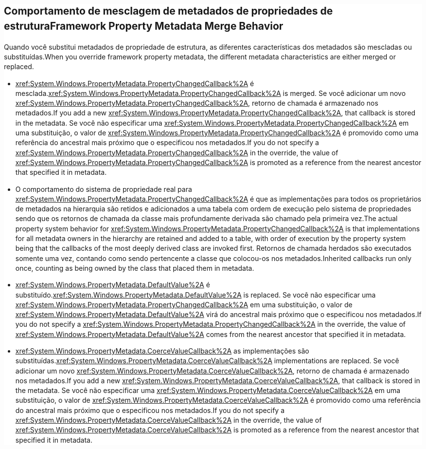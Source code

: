 <a name="Framework_Property_Metadata_Merge_Behavior"></a>   
## <a name="framework-property-metadata-merge-behavior"></a><span data-ttu-id="a6a02-148">Comportamento de mesclagem de metadados de propriedades de estrutura</span><span class="sxs-lookup"><span data-stu-id="a6a02-148">Framework Property Metadata Merge Behavior</span></span>  
 <span data-ttu-id="a6a02-149">Quando você substitui metadados de propriedade de estrutura, as diferentes características dos metadados são mescladas ou substituídas.</span><span class="sxs-lookup"><span data-stu-id="a6a02-149">When you override framework property metadata, the different metadata characteristics are either merged or replaced.</span></span>  
  
- <span data-ttu-id="a6a02-150"><xref:System.Windows.PropertyMetadata.PropertyChangedCallback%2A> é mesclada.</span><span class="sxs-lookup"><span data-stu-id="a6a02-150"><xref:System.Windows.PropertyMetadata.PropertyChangedCallback%2A> is merged.</span></span> <span data-ttu-id="a6a02-151">Se você adicionar um novo <xref:System.Windows.PropertyMetadata.PropertyChangedCallback%2A>, retorno de chamada é armazenado nos metadados.</span><span class="sxs-lookup"><span data-stu-id="a6a02-151">If you add a new <xref:System.Windows.PropertyMetadata.PropertyChangedCallback%2A>, that callback is stored in the metadata.</span></span> <span data-ttu-id="a6a02-152">Se você não especificar uma <xref:System.Windows.PropertyMetadata.PropertyChangedCallback%2A> em uma substituição, o valor de <xref:System.Windows.PropertyMetadata.PropertyChangedCallback%2A> é promovido como uma referência do ancestral mais próximo que o especificou nos metadados.</span><span class="sxs-lookup"><span data-stu-id="a6a02-152">If you do not specify a <xref:System.Windows.PropertyMetadata.PropertyChangedCallback%2A> in the override, the value of <xref:System.Windows.PropertyMetadata.PropertyChangedCallback%2A> is promoted as a reference from the nearest ancestor that specified it in metadata.</span></span>  
  
- <span data-ttu-id="a6a02-153">O comportamento do sistema de propriedade real para <xref:System.Windows.PropertyMetadata.PropertyChangedCallback%2A> é que as implementações para todos os proprietários de metadados na hierarquia são retidos e adicionados a uma tabela com ordem de execução pelo sistema de propriedades sendo que os retornos de chamada da classe mais profundamente derivada são chamado pela primeira vez.</span><span class="sxs-lookup"><span data-stu-id="a6a02-153">The actual property system behavior for <xref:System.Windows.PropertyMetadata.PropertyChangedCallback%2A> is that implementations for all metadata owners in the hierarchy are retained and added to a table, with order of execution by the property system being that the callbacks of the most deeply derived class are invoked first.</span></span> <span data-ttu-id="a6a02-154">Retornos de chamada herdados são executados somente uma vez, contando como sendo pertencente a classe que colocou-os nos metadados.</span><span class="sxs-lookup"><span data-stu-id="a6a02-154">Inherited callbacks run only once, counting as being owned by the class that placed them in metadata.</span></span>  
  
- <span data-ttu-id="a6a02-155"><xref:System.Windows.PropertyMetadata.DefaultValue%2A> é substituído.</span><span class="sxs-lookup"><span data-stu-id="a6a02-155"><xref:System.Windows.PropertyMetadata.DefaultValue%2A> is replaced.</span></span> <span data-ttu-id="a6a02-156">Se você não especificar uma <xref:System.Windows.PropertyMetadata.PropertyChangedCallback%2A> em uma substituição, o valor de <xref:System.Windows.PropertyMetadata.DefaultValue%2A> virá do ancestral mais próximo que o especificou nos metadados.</span><span class="sxs-lookup"><span data-stu-id="a6a02-156">If you do not specify a <xref:System.Windows.PropertyMetadata.PropertyChangedCallback%2A> in the override, the value of <xref:System.Windows.PropertyMetadata.DefaultValue%2A> comes from the nearest ancestor that specified it in metadata.</span></span>  
  
- <span data-ttu-id="a6a02-157"><xref:System.Windows.PropertyMetadata.CoerceValueCallback%2A> as implementações são substituídas.</span><span class="sxs-lookup"><span data-stu-id="a6a02-157"><xref:System.Windows.PropertyMetadata.CoerceValueCallback%2A> implementations are replaced.</span></span> <span data-ttu-id="a6a02-158">Se você adicionar um novo <xref:System.Windows.PropertyMetadata.CoerceValueCallback%2A>, retorno de chamada é armazenado nos metadados.</span><span class="sxs-lookup"><span data-stu-id="a6a02-158">If you add a new <xref:System.Windows.PropertyMetadata.CoerceValueCallback%2A>, that callback is stored in the metadata.</span></span> <span data-ttu-id="a6a02-159">Se você não especificar uma <xref:System.Windows.PropertyMetadata.CoerceValueCallback%2A> em uma substituição, o valor de <xref:System.Windows.PropertyMetadata.CoerceValueCallback%2A> é promovido como uma referência do ancestral mais próximo que o especificou nos metadados.</span><span class="sxs-lookup"><span data-stu-id="a6a02-159">If you do not specify a <xref:System.Windows.PropertyMetadata.CoerceValueCallback%2A> in the override, the value of <xref:System.Windows.PropertyMetadata.CoerceValueCallback%2A> is promoted as a reference from the nearest ancestor that specified it in metadata.</span></span>  
  